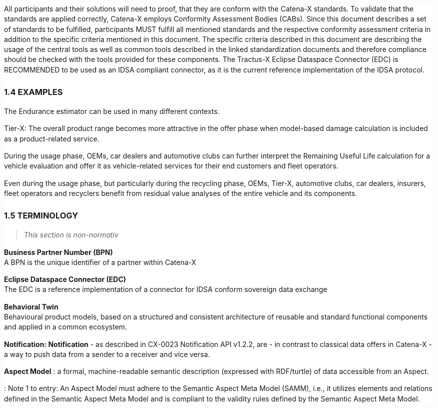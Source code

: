 All participants and their solutions will need to proof, that they are conform with the Catena-X standards. To validate that the
standards are applied correctly, Catena-X employs Conformity Assessment Bodies (CABs).
Since this document describes a set of standards to be fulfilled, participants MUST fulfill all mentioned standards and
the respective conformity assessment criteria in addition to the specific criteria mentioned in this document.
The specific criteria described in this document are describing the usage of the central tools as well as common tools described
in the linked standardization documents and therefore compliance should be checked with the tools provided for these
components.
The Tractus-X Eclipse Dataspace Connector (EDC) is RECOMMENDED to be used as an IDSA compliant connector, as it is the current reference implementation of the IDSA protocol.

### 1.4 EXAMPLES

The Endurance estimator can be used in many different contexts.

Tier-X: The overall product range becomes more attractive in the offer phase when model-based damage calculation is included as a product-related service.

During the usage phase, OEMs, car dealers and automotive clubs can further interpret the Remaining Useful Life calculation for a vehicle evaluation and offer it as vehicle-related services for their end customers and fleet operators.

Even during the usage phase, but particularly during the recycling phase, OEMs, Tier-X, automotive clubs, car dealers, insurers, fleet operators and recyclers benefit from residual value analyses of the entire vehicle and its components.

### 1.5 TERMINOLOGY

> *This section is non-normativ*

**Business Partner Number (BPN)**  
A BPN is the unique identifier of a partner within Catena-X

**Eclipse Dataspace Connector (EDC)**  
The EDC is a reference implementation of a connector for IDSA conform sovereign data exchange

**Behavioral Twin**  
Behavioural product models, based on a structured and consistent architecture of reusable and standard functional components and applied in a common ecosystem.

**Notification: Notification** - as described in CX-0023 Notification API v1.2.2, are - in contrast to classical data offers in Catena-X - a way to push data from a sender to a receiver and vice versa.

**Aspect Model**
: a formal, machine-readable semantic description (expressed with RDF/turtle) of data accessible from an Aspect.  

: Note 1 to entry: An Aspect Model must adhere to the Semantic Aspect Meta Model (SAMM), i.e., it utilizes elements and relations defined in the Semantic Aspect Meta Model and is compliant to the validity rules defined by the Semantic Aspect Meta Model.
